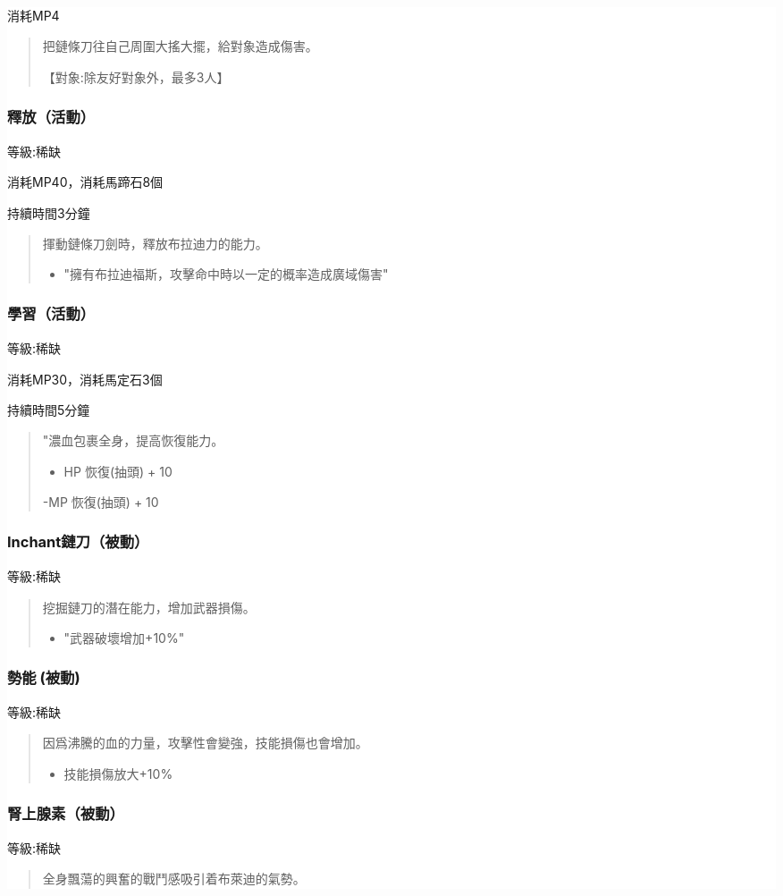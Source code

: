 
消耗MP4
>把鏈條刀往自己周圍大搖大擺，給對象造成傷害。
>
>【對象:除友好對象外，最多3人】


### 釋放（活動）
等級:稀缺


消耗MP40，消耗馬蹄石8個


持續時間3分鐘
>揮動鏈條刀劍時，釋放布拉迪力的能力。
>
> - "擁有布拉迪福斯，攻擊命中時以一定的概率造成廣域傷害"


### 學習（活動）
等級:稀缺


消耗MP30，消耗馬定石3個


持續時間5分鐘
>"濃血包裹全身，提高恢復能力。
>
> - HP 恢復(抽頭) + 10
>
> -MP 恢復(抽頭) + 10


### Inchant鏈刀（被動）
等級:稀缺


>挖掘鏈刀的潛在能力，增加武器損傷。
>
> - "武器破壞增加+10%"


### 勢能 (被動)
等級:稀缺


>因爲沸騰的血的力量，攻擊性會變強，技能損傷也會增加。
>
> - 技能損傷放大+10%


### 腎上腺素（被動）
等級:稀缺


>全身飄蕩的興奮的戰鬥感吸引着布萊迪的氣勢。